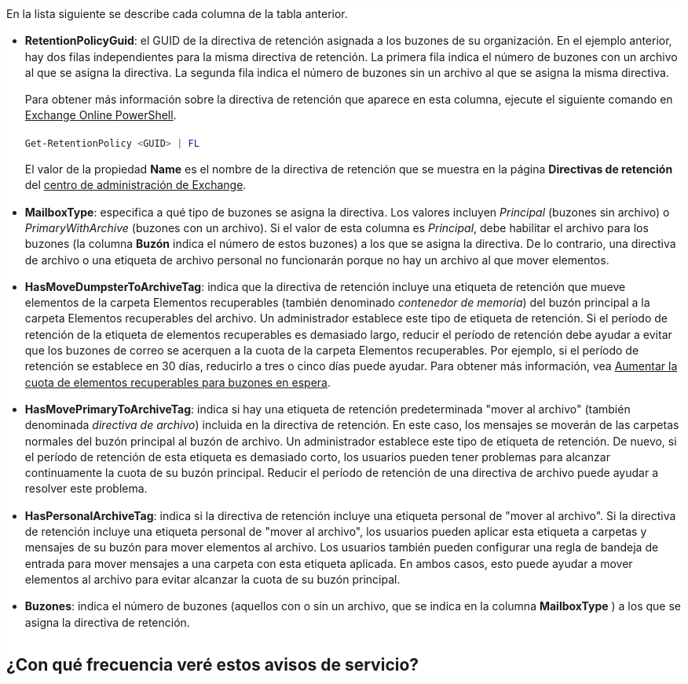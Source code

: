 En la lista siguiente se describe cada columna de la tabla anterior.

- **RetentionPolicyGuid**: el GUID de la directiva de retención asignada a los buzones de su organización. En el ejemplo anterior, hay dos filas independientes para la misma directiva de retención. La primera fila indica el número de buzones con un archivo al que se asigna la directiva. La segunda fila indica el número de buzones sin un archivo al que se asigna la misma directiva.

   Para obtener más información sobre la directiva de retención que aparece en esta columna, ejecute el siguiente comando en [Exchange Online PowerShell](/powershell/exchange/connect-to-exchange-online-powershell).

   ```powershell
   Get-RetentionPolicy <GUID> | FL
   ```

   El valor de la propiedad **Name** es el nombre de la directiva de retención que se muestra en la página **Directivas de retención** del <a href="https://go.microsoft.com/fwlink/p/?linkid=2059104" target="_blank">centro de administración de Exchange</a>.

- **MailboxType**: especifica a qué tipo de buzones se asigna la directiva. Los valores incluyen *Principal* (buzones sin archivo) o *PrimaryWithArchive* (buzones con un archivo). Si el valor de esta columna es *Principal*, debe habilitar el archivo para los buzones (la columna **Buzón** indica el número de estos buzones) a los que se asigna la directiva. De lo contrario, una directiva de archivo o una etiqueta de archivo personal no funcionarán porque no hay un archivo al que mover elementos.

- **HasMoveDumpsterToArchiveTag**: indica que la directiva de retención incluye una etiqueta de retención que mueve elementos de la carpeta Elementos recuperables (también denominado *contenedor de memoria*) del buzón principal a la carpeta Elementos recuperables del archivo. Un administrador establece este tipo de etiqueta de retención. Si el período de retención de la etiqueta de elementos recuperables es demasiado largo, reducir el período de retención debe ayudar a evitar que los buzones de correo se acerquen a la cuota de la carpeta Elementos recuperables. Por ejemplo, si el período de retención se establece en 30 días, reducirlo a tres o cinco días puede ayudar.  Para obtener más información, vea [Aumentar la cuota de elementos recuperables para buzones en espera](../compliance/increase-the-recoverable-quota-for-mailboxes-on-hold.md).

- **HasMovePrimaryToArchiveTag**: indica si hay una etiqueta de retención predeterminada "mover al archivo" (también denominada *directiva de archivo*) incluida en la directiva de retención. En este caso, los mensajes se moverán de las carpetas normales del buzón principal al buzón de archivo. Un administrador establece este tipo de etiqueta de retención. De nuevo, si el período de retención de esta etiqueta es demasiado corto, los usuarios pueden tener problemas para alcanzar continuamente la cuota de su buzón principal. Reducir el período de retención de una directiva de archivo puede ayudar a resolver este problema.

- **HasPersonalArchiveTag**: indica si la directiva de retención incluye una etiqueta personal de "mover al archivo". Si la directiva de retención incluye una etiqueta personal de "mover al archivo", los usuarios pueden aplicar esta etiqueta a carpetas y mensajes de su buzón para mover elementos al archivo. Los usuarios también pueden configurar una regla de bandeja de entrada para mover mensajes a una carpeta con esta etiqueta aplicada. En ambos casos, esto puede ayudar a mover elementos al archivo para evitar alcanzar la cuota de su buzón principal.

- **Buzones**: indica el número de buzones (aquellos con o sin un archivo, que se indica en la columna **MailboxType** ) a los que se asigna la directiva de retención.

## <a name="how-often-will-i-see-these-service-advisories"></a>¿Con qué frecuencia veré estos avisos de servicio?
